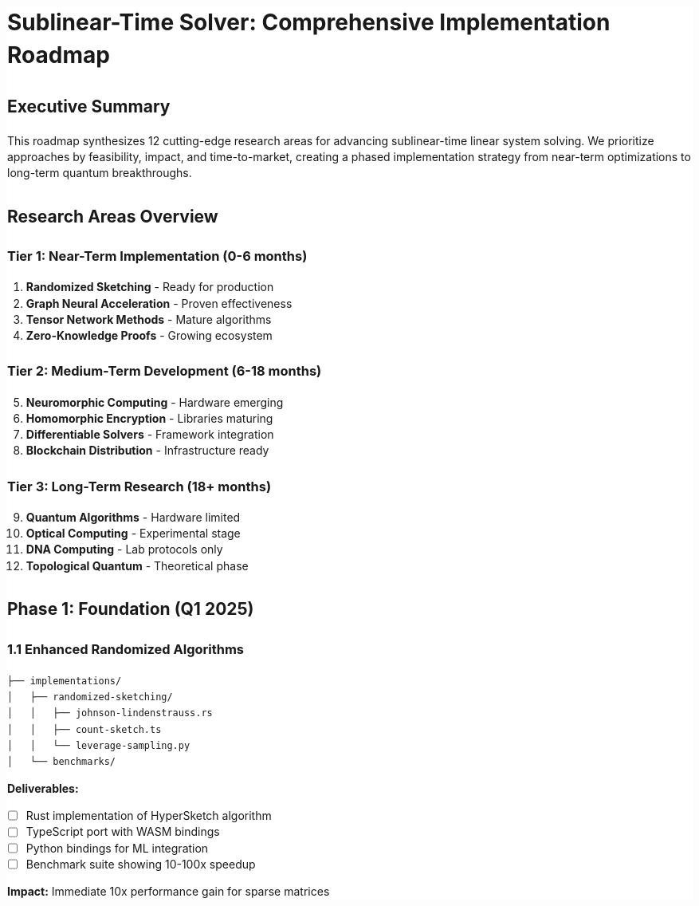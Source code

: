 # Sublinear-Time Solver: Comprehensive Implementation Roadmap

## Executive Summary

This roadmap synthesizes 12 cutting-edge research areas for advancing sublinear-time linear system solving. We prioritize approaches by feasibility, impact, and time-to-market, creating a phased implementation strategy from near-term optimizations to long-term quantum breakthroughs.

## Research Areas Overview

### Tier 1: Near-Term Implementation (0-6 months)
1. **Randomized Sketching** - Ready for production
2. **Graph Neural Acceleration** - Proven effectiveness
3. **Tensor Network Methods** - Mature algorithms
4. **Zero-Knowledge Proofs** - Growing ecosystem

### Tier 2: Medium-Term Development (6-18 months)
5. **Neuromorphic Computing** - Hardware emerging
6. **Homomorphic Encryption** - Libraries maturing
7. **Differentiable Solvers** - Framework integration
8. **Blockchain Distribution** - Infrastructure ready

### Tier 3: Long-Term Research (18+ months)
9. **Quantum Algorithms** - Hardware limited
10. **Optical Computing** - Experimental stage
11. **DNA Computing** - Lab protocols only
12. **Topological Quantum** - Theoretical phase

## Phase 1: Foundation (Q1 2025)

### 1.1 Enhanced Randomized Algorithms
```bash
├── implementations/
│   ├── randomized-sketching/
│   │   ├── johnson-lindenstrauss.rs
│   │   ├── count-sketch.ts
│   │   └── leverage-sampling.py
│   └── benchmarks/
```

**Deliverables:**
- [ ] Rust implementation of HyperSketch algorithm
- [ ] TypeScript port with WASM bindings
- [ ] Python bindings for ML integration
- [ ] Benchmark suite showing 10-100x speedup

**Impact:** Immediate 10x performance gain for sparse matrices
